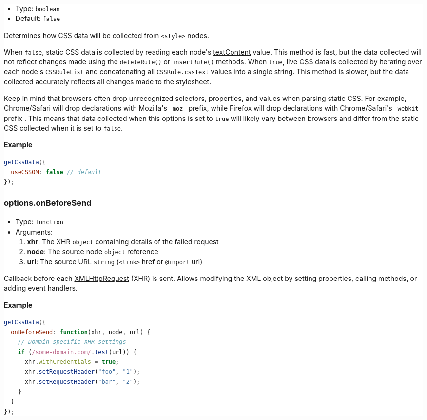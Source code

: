 - Type: `boolean`
- Default: `false`

Determines how CSS data will be collected from `<style>` nodes.

When `false`, static CSS data is collected by reading each node's [textContent](https://developer.mozilla.org/en-US/docs/Web/API/Node/textContent) value. This method is fast, but the data collected will not reflect changes made using the [`deleteRule()`](https://developer.mozilla.org/en-US/docs/Web/API/CSSStyleSheet/deleteRule) or [`insertRule()`](https://developer.mozilla.org/en-US/docs/Web/API/CSSStyleSheet/insertRule) methods. When `true`, live CSS data is collected by iterating over each node's [`CSSRuleList`](https://developer.mozilla.org/en-US/docs/Web/API/CSSRuleList) and concatenating all [`CSSRule.cssText`](https://developer.mozilla.org/en-US/docs/Web/API/CSSRule/cssText) values into a single string. This method is slower, but the data collected accurately reflects all changes made to the stylesheet.

Keep in mind that browsers often drop unrecognized selectors, properties, and values when parsing static CSS. For example, Chrome/Safari will drop declarations with Mozilla's `-moz-` prefix, while Firefox will drop declarations with Chrome/Safari's `-webkit` prefix . This means that data collected when this options is set to `true` will likely vary between browsers and differ from the static CSS collected when it is set to `false`.

**Example**

```javascript
getCssData({
  useCSSOM: false // default
});
```

### options.onBeforeSend

- Type: `function`
- Arguments:
  1. **xhr**: The XHR `object` containing details of the failed request
  1. **node**: The source node `object` reference
  1. **url**: The source URL `string` (`<link>` href or `@import` url)

Callback before each [XMLHttpRequest](https://developer.mozilla.org/en-US/docs/Web/API/XMLHttpRequest) (XHR) is sent. Allows modifying the XML object by setting properties, calling methods, or adding event handlers.

**Example**

```javascript
getCssData({
  onBeforeSend: function(xhr, node, url) {
    // Domain-specific XHR settings
    if (/some-domain.com/.test(url)) {
      xhr.withCredentials = true;
      xhr.setRequestHeader("foo", "1");
      xhr.setRequestHeader("bar", "2");
    }
  }
});
```
